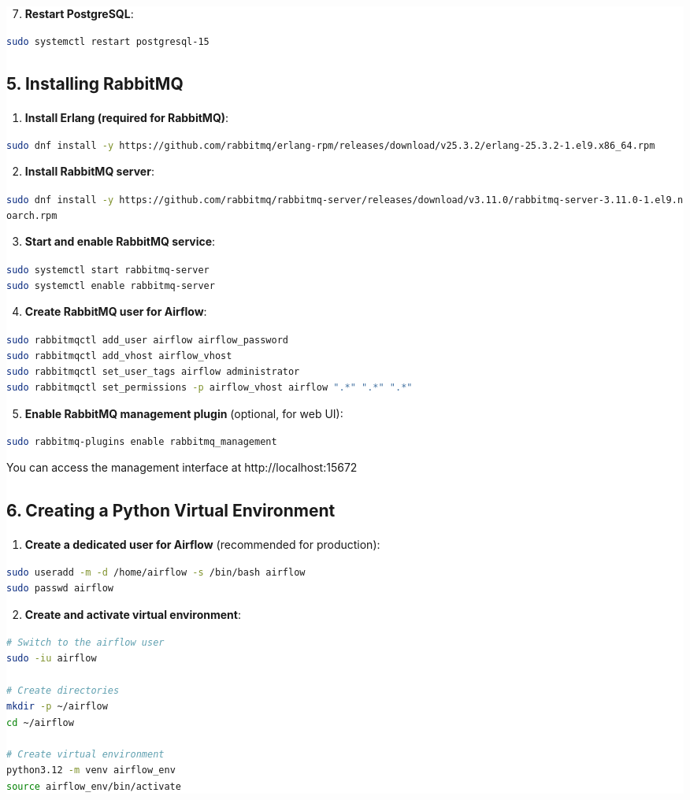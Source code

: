 7. **Restart PostgreSQL**:
```bash
sudo systemctl restart postgresql-15
```

## 5. Installing RabbitMQ

1. **Install Erlang (required for RabbitMQ)**:
```bash
sudo dnf install -y https://github.com/rabbitmq/erlang-rpm/releases/download/v25.3.2/erlang-25.3.2-1.el9.x86_64.rpm
```

2. **Install RabbitMQ server**:
```bash
sudo dnf install -y https://github.com/rabbitmq/rabbitmq-server/releases/download/v3.11.0/rabbitmq-server-3.11.0-1.el9.noarch.rpm
```

3. **Start and enable RabbitMQ service**:
```bash
sudo systemctl start rabbitmq-server
sudo systemctl enable rabbitmq-server
```

4. **Create RabbitMQ user for Airflow**:
```bash
sudo rabbitmqctl add_user airflow airflow_password
sudo rabbitmqctl add_vhost airflow_vhost
sudo rabbitmqctl set_user_tags airflow administrator
sudo rabbitmqctl set_permissions -p airflow_vhost airflow ".*" ".*" ".*"
```

5. **Enable RabbitMQ management plugin** (optional, for web UI):
```bash
sudo rabbitmq-plugins enable rabbitmq_management
```
   You can access the management interface at http://localhost:15672

## 6. Creating a Python Virtual Environment

1. **Create a dedicated user for Airflow** (recommended for production):
```bash
sudo useradd -m -d /home/airflow -s /bin/bash airflow
sudo passwd airflow
```

2. **Create and activate virtual environment**:
```bash
# Switch to the airflow user
sudo -iu airflow

# Create directories
mkdir -p ~/airflow
cd ~/airflow

# Create virtual environment
python3.12 -m venv airflow_env
source airflow_env/bin/activate
```
